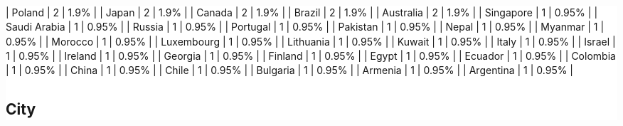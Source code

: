 | Poland       | 2         | 1.9%    |
| Japan        | 2         | 1.9%    |
| Canada       | 2         | 1.9%    |
| Brazil       | 2         | 1.9%    |
| Australia    | 2         | 1.9%    |
| Singapore    | 1         | 0.95%   |
| Saudi Arabia | 1         | 0.95%   |
| Russia       | 1         | 0.95%   |
| Portugal     | 1         | 0.95%   |
| Pakistan     | 1         | 0.95%   |
| Nepal        | 1         | 0.95%   |
| Myanmar      | 1         | 0.95%   |
| Morocco      | 1         | 0.95%   |
| Luxembourg   | 1         | 0.95%   |
| Lithuania    | 1         | 0.95%   |
| Kuwait       | 1         | 0.95%   |
| Italy        | 1         | 0.95%   |
| Israel       | 1         | 0.95%   |
| Ireland      | 1         | 0.95%   |
| Georgia      | 1         | 0.95%   |
| Finland      | 1         | 0.95%   |
| Egypt        | 1         | 0.95%   |
| Ecuador      | 1         | 0.95%   |
| Colombia     | 1         | 0.95%   |
| China        | 1         | 0.95%   |
| Chile        | 1         | 0.95%   |
| Bulgaria     | 1         | 0.95%   |
| Armenia      | 1         | 0.95%   |
| Argentina    | 1         | 0.95%   |

City
----
